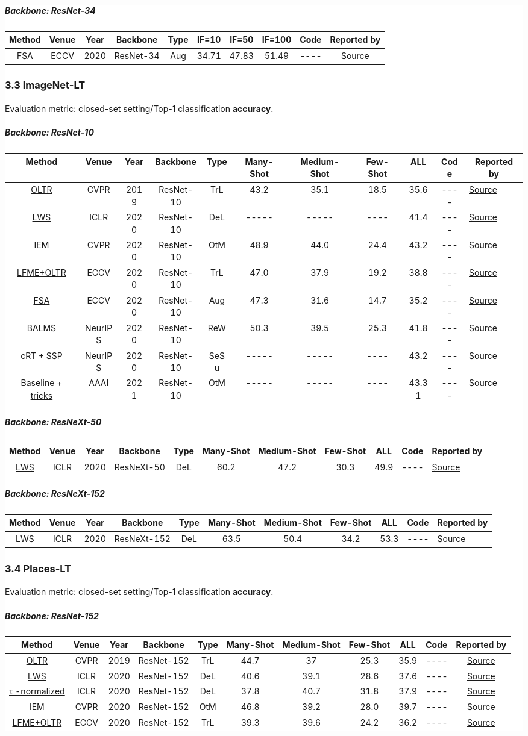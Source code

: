 ##### Backbone: ResNet-34

Method   | Venue | Year | Backbone   | Type | IF=10     | IF=50 | IF=100    | Code | Reported by 
:-----: | :----: | :--: | :------:   | :---:    | :---:   | :---:    | :--: | :--: | :--:
[FSA](https://arxiv.org/abs/2008.03673) | ECCV | 2020 | ResNet-34   | Aug    | 34.71   | 47.83    | 51.49 | ---- | [Source](https://arxiv.org/abs/2008.03673) 

### 3.3 ImageNet-LT

Evaluation metric: closed-set setting/Top-1 classification **accuracy**.

##### Backbone: ResNet-10

|                            Method                            |  Venue  | Year | Backbone  | Type | Many-Shot | Medium-Shot | Few-Shot |  ALL  | Code | Reported by                                                  |
| :----------------------------------------------------------: | :-----: | :--: | :-------: | :--: | :-------: | :---------: | :------: | :---: | :--: | ------------------------------------------------------------ |
|           [OLTR](https://arxiv.org/abs/1904.05160)           |  CVPR   | 2019 | ResNet-10 | TrL  |   43.2    |    35.1     |   18.5   | 35.6  | ---- | [Source](https://arxiv.org/abs/1904.05160)                   |
|           [LWS](https://arxiv.org/abs/1910.09217)            |  ICLR   | 2020 | ResNet-10 | DeL  |   -----   |    -----    |   ----   | 41.4  | ---- | [Source](https://arxiv.org/abs/1910.09217)                   |
| [IEM](https://openaccess.thecvf.com/content_CVPR_2020/html/Zhu_Inflated_Episodic_Memory_With_Region_Self-Attention_for_Long-Tailed_Visual_Recognition_CVPR_2020_paper.html) |  CVPR   | 2020 | ResNet-10 | OtM  |   48.9    |    44.0     |   24.4   | 43.2  | ---- | [Source](https://openaccess.thecvf.com/content_CVPR_2020/html/Zhu_Inflated_Episodic_Memory_With_Region_Self-Attention_for_Long-Tailed_Visual_Recognition_CVPR_2020_paper.html) |
|        [LFME+OLTR](https://arxiv.org/abs/2001.01536)         |  ECCV   | 2020 | ResNet-10 | TrL  |   47.0    |    37.9     |   19.2   | 38.8  | ---- | [Source](https://arxiv.org/abs/2001.01536)                   |
|           [FSA](https://arxiv.org/abs/2008.03673)            |  ECCV   | 2020 | ResNet-10 | Aug  |   47.3    |    31.6     |   14.7   | 35.2  | ---- | [Source](https://arxiv.org/abs/2008.03673)                   |
|          [BALMS](https://arxiv.org/abs/2007.10740)           | NeurIPS | 2020 | ResNet-10 | ReW  |   50.3    |    39.5     |   25.3   | 41.8  | ---- | [Source](https://arxiv.org/abs/2007.10740)                   |
|        [cRT + SSP](https://arxiv.org/abs/2006.07529)         | NeurIPS | 2020 | ResNet-10 | SeSu |   -----   |    -----    |   ----   | 43.2  | ---- | [Source](https://arxiv.org/abs/2006.07529)                   |
| [Baseline + tricks](https://cs.nju.edu.cn/wujx/paper/AAAI2021_Tricks.pdf) |  AAAI   | 2021 | ResNet-10 | OtM  |   -----   |    -----    |   ----   | 43.31 | ---- | [Source](https://cs.nju.edu.cn/wujx/paper/AAAI2021_Tricks.pdf) |

##### Backbone: ResNeXt-50

|                 Method                  | Venue | Year |  Backbone  | Type | Many-Shot | Medium-Shot | Few-Shot | ALL  | Code | Reported by                                |
| :-------------------------------------: | :---: | :--: | :--------: | :--: | :-------: | :---------: | :------: | :--: | :--: | ------------------------------------------ |
| [LWS](https://arxiv.org/abs/1910.09217) | ICLR  | 2020 | ResNeXt-50 | DeL  |   60.2    |    47.2     |   30.3   | 49.9 | ---- | [Source](https://arxiv.org/abs/1910.09217) |

##### Backbone: ResNeXt-152

Method   | Venue | Year | Backbone   | Type  | Many-Shot     | Medium-Shot | Few-Shot | ALL |Code | Reported by 
:-----: | :----: | :--: | :------:   | :---:    | :---:   | :---:    | :--: | :--: | :--: | ----
[LWS](https://arxiv.org/abs/1910.09217) | ICLR | 2020 | ResNeXt-152   | DeL    | 63.5   | 50.4    | 34.2 | 53.3 | ---- | [Source](https://arxiv.org/abs/1910.09217) 

### 3.4 Places-LT

Evaluation metric: closed-set setting/Top-1 classification **accuracy**.

##### Backbone: ResNet-152

Method   | Venue | Year | Backbone | Type  | Many-Shot     | Medium-Shot | Few-Shot | ALL |Code | Reported by 
:-----: | :----: | :--: | :---:    | :---:   | :---:    | :--: | :--: | :--: | ---- | :--: 
[OLTR](https://arxiv.org/abs/1904.05160) | CVPR | 2019 | ResNet-152 | TrL    | 44.7   | 37    | 25.3 | 35.9 | ---- | [Source](https://arxiv.org/abs/1904.05160) 
[LWS](https://arxiv.org/abs/1910.09217) | ICLR | 2020 | ResNet-152 | DeL    | 40.6   | 39.1    | 28.6 | 37.6 | ---- | [Source](https://arxiv.org/abs/1910.09217) 
[τ -normalized](https://arxiv.org/abs/1910.09217) | ICLR | 2020 | ResNet-152 | DeL    | 37.8   | 40.7    | 31.8 | 37.9 | ---- | [Source](https://arxiv.org/abs/1910.09217) 
[IEM](https://openaccess.thecvf.com/content_CVPR_2020/html/Zhu_Inflated_Episodic_Memory_With_Region_Self-Attention_for_Long-Tailed_Visual_Recognition_CVPR_2020_paper.html)  | CVPR  | 2020  | ResNet-152 | OtM    | 46.8   | 39.2    | 28.0 |  39.7 | ---- | [Source](https://openaccess.thecvf.com/content_CVPR_2020/html/Zhu_Inflated_Episodic_Memory_With_Region_Self-Attention_for_Long-Tailed_Visual_Recognition_CVPR_2020_paper.html)
[LFME+OLTR](https://arxiv.org/abs/2001.01536)| ECCV | 2020 | ResNet-152 | TrL    | 39.3   | 39.6    | 24.2 | 36.2 | ---- | [Source](https://arxiv.org/abs/2001.01536)